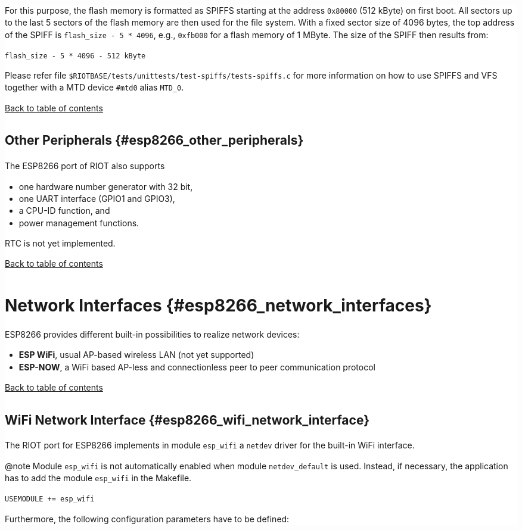 For this purpose, the flash memory is formatted as SPIFFS starting at the
address `0x80000` (512 kByte) on first boot. All sectors up to the last
5 sectors of the flash memory are then used for the file system. With a
fixed sector size of 4096 bytes, the top address of the SPIFF is
`flash_size - 5 * 4096`, e.g., `0xfb000` for a flash memory of 1 MByte.
The size of the SPIFF then results from:
~~~~~~~~~~~~~~~~~~~~~~~~~~~~~~~~~~~~~~~~~~~~~~~~~~~~~~~~~~~~
flash_size - 5 * 4096 - 512 kByte
~~~~~~~~~~~~~~~~~~~~~~~~~~~~~~~~~~~~~~~~~~~~~~~~~~~~~~~~~~~~

Please refer file `$RIOTBASE/tests/unittests/test-spiffs/tests-spiffs.c`
for more information on how to use SPIFFS and VFS together with a MTD
device `#mtd0` alias `MTD_0`.

[Back to table of contents](#esp8266_toc)

## Other Peripherals {#esp8266_other_peripherals}

The ESP8266 port of RIOT also supports

- one hardware number generator with 32 bit,
- one UART interface (GPIO1 and GPIO3),
- a CPU-ID function, and
- power management functions.

RTC is not yet implemented.

[Back to table of contents](#esp8266_toc)

# Network Interfaces {#esp8266_network_interfaces}

ESP8266 provides different built-in possibilities to realize network devices:

- **ESP WiFi**, usual AP-based wireless LAN (not yet supported)
- **ESP-NOW**, a WiFi based AP-less and connectionless peer to
  peer communication protocol

[Back to table of contents](#esp8266_toc)

## WiFi Network Interface {#esp8266_wifi_network_interface}

The RIOT port for ESP8266 implements in module `esp_wifi` a `netdev`
driver for
the built-in WiFi interface.

@note Module `esp_wifi` is not automatically enabled when module
`netdev_default` is used. Instead, if necessary, the application has to add
the module `esp_wifi` in the Makefile.

~~~~~~~~~~~~~~~~~~~~~~~~~~~~~~~~~~~~~~~~~~~~~~~~~~~~~~~~~~~~
USEMODULE += esp_wifi
~~~~~~~~~~~~~~~~~~~~~~~~~~~~~~~~~~~~~~~~~~~~~~~~~~~~~~~~~~~~

Furthermore, the following configuration parameters have to be defined:

<center>
